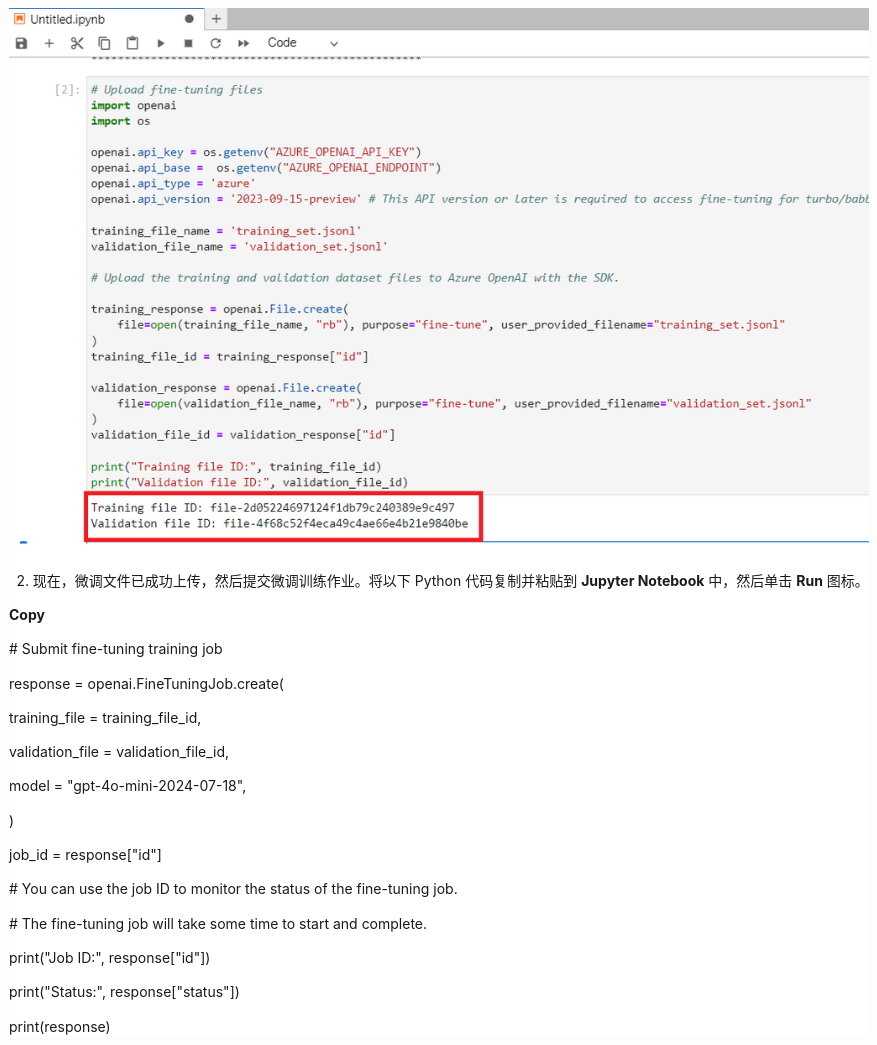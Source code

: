 ![](./media/image54.png)

2.  现在，微调文件已成功上传，然后提交微调训练作业。将以下 Python
    代码复制并粘贴到 **Jupyter Notebook** 中，然后单击 **Run** 图标。

**Copy**

\# Submit fine-tuning training job

response = openai.FineTuningJob.create(

training_file = training_file_id,

validation_file = validation_file_id,

model = "gpt-4o-mini-2024-07-18",

)

job_id = response\["id"\]

\# You can use the job ID to monitor the status of the fine-tuning job.

\# The fine-tuning job will take some time to start and complete.

print("Job ID:", response\["id"\])

print("Status:", response\["status"\])

print(response)
